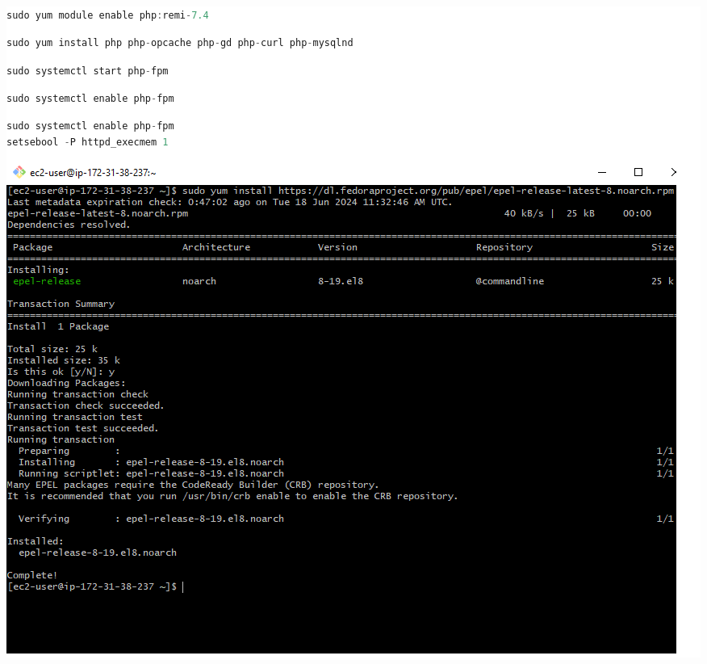 ```javascript
sudo yum module enable php:remi-7.4
```

```javascript
sudo yum install php php-opcache php-gd php-curl php-mysqlnd
```

```javascript
sudo systemctl start php-fpm
```

```javascript
sudo systemctl enable php-fpm
```
```javascript
sudo systemctl enable php-fpm
setsebool -P httpd_execmem 1
```

![alt text](<Images/Install PHP and it's dependencies 1.PNG>)
